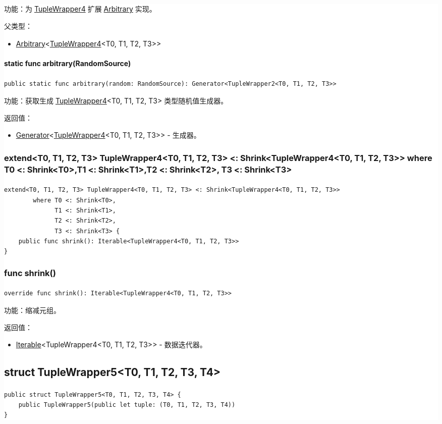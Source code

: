 功能：为 [TupleWrapper4](#struct-tuplewrapper4t0-t1-t2-t3) 扩展 [Arbitrary](./unittest_prop_test_package_interfaces.md#interface-arbitrary) 实现。

父类型：

- [Arbitrary](unittest_prop_test_package_interfaces.md#interface-arbitrary)\<[TupleWrapper4](#struct-tuplewrapper4t0-t1-t2-t3)\<T0, T1, T2, T3>>

#### static func arbitrary(RandomSource)

```cangjie
public static func arbitrary(random: RandomSource): Generator<TupleWrapper2<T0, T1, T2, T3>>
```

功能：获取生成 [TupleWrapper4](#struct-tuplewrapper4t0-t1-t2-t3)\<T0, T1, T2, T3> 类型随机值生成器。

返回值：

- [Generator](../unittest_prop_test_package_api/unittest_prop_test_package_interfaces.md#interface-generatort)\<[TupleWrapper4](#struct-tuplewrapper4t0-t1-t2-t3)\<T0, T1, T2, T3>> - 生成器。

### extend\<T0, T1, T2, T3> TupleWrapper4\<T0, T1, T2, T3> <: Shrink\<TupleWrapper4\<T0, T1, T2, T3>> where T0 <: Shrink\<T0>,T1 <: Shrink\<T1>,T2 <: Shrink\<T2>, T3 <: Shrink\<T3>

```cangjie
extend<T0, T1, T2, T3> TupleWrapper4<T0, T1, T2, T3> <: Shrink<TupleWrapper4<T0, T1, T2, T3>>
        where T0 <: Shrink<T0>,
              T1 <: Shrink<T1>,
              T2 <: Shrink<T2>,
              T3 <: Shrink<T3> {
    public func shrink(): Iterable<TupleWrapper4<T0, T1, T2, T3>>
}
```

### func shrink()

```cangjie
override func shrink(): Iterable<TupleWrapper4<T0, T1, T2, T3>>
```

功能：缩减元组。

返回值：

- [Iterable](../../core/core_package_api/core_package_interfaces.md#interface-iterablee)\<TupleWrapper4<T0, T1, T2, T3>> -  数据迭代器。

## struct TupleWrapper5\<T0, T1, T2, T3, T4>

```cangjie
public struct TupleWrapper5<T0, T1, T2, T3, T4> {
    public TupleWrapper5(public let tuple: (T0, T1, T2, T3, T4))
}
```
